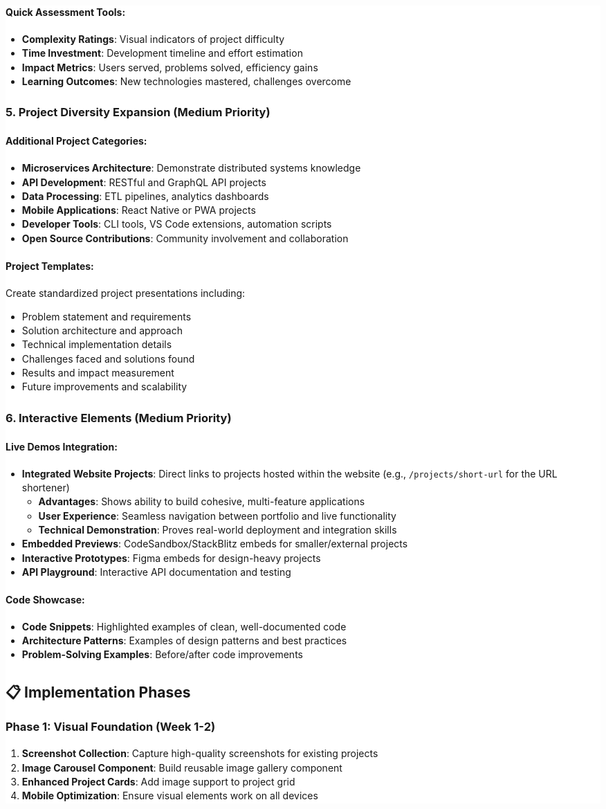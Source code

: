 #### Quick Assessment Tools:
- **Complexity Ratings**: Visual indicators of project difficulty
- **Time Investment**: Development timeline and effort estimation
- **Impact Metrics**: Users served, problems solved, efficiency gains
- **Learning Outcomes**: New technologies mastered, challenges overcome

### 5. **Project Diversity Expansion** (Medium Priority)

#### Additional Project Categories:
- **Microservices Architecture**: Demonstrate distributed systems knowledge
- **API Development**: RESTful and GraphQL API projects
- **Data Processing**: ETL pipelines, analytics dashboards
- **Mobile Applications**: React Native or PWA projects
- **Developer Tools**: CLI tools, VS Code extensions, automation scripts
- **Open Source Contributions**: Community involvement and collaboration

#### Project Templates:
Create standardized project presentations including:
- Problem statement and requirements
- Solution architecture and approach
- Technical implementation details
- Challenges faced and solutions found
- Results and impact measurement
- Future improvements and scalability

### 6. **Interactive Elements** (Medium Priority)

#### Live Demos Integration:
- **Integrated Website Projects**: Direct links to projects hosted within the website (e.g., `/projects/short-url` for the URL shortener)
  - **Advantages**: Shows ability to build cohesive, multi-feature applications
  - **User Experience**: Seamless navigation between portfolio and live functionality
  - **Technical Demonstration**: Proves real-world deployment and integration skills
- **Embedded Previews**: CodeSandbox/StackBlitz embeds for smaller/external projects
- **Interactive Prototypes**: Figma embeds for design-heavy projects
- **API Playground**: Interactive API documentation and testing

#### Code Showcase:
- **Code Snippets**: Highlighted examples of clean, well-documented code
- **Architecture Patterns**: Examples of design patterns and best practices
- **Problem-Solving Examples**: Before/after code improvements

## 📋 **Implementation Phases**

### Phase 1: Visual Foundation (Week 1-2)
1. **Screenshot Collection**: Capture high-quality screenshots for existing projects
2. **Image Carousel Component**: Build reusable image gallery component
3. **Enhanced Project Cards**: Add image support to project grid
4. **Mobile Optimization**: Ensure visual elements work on all devices
